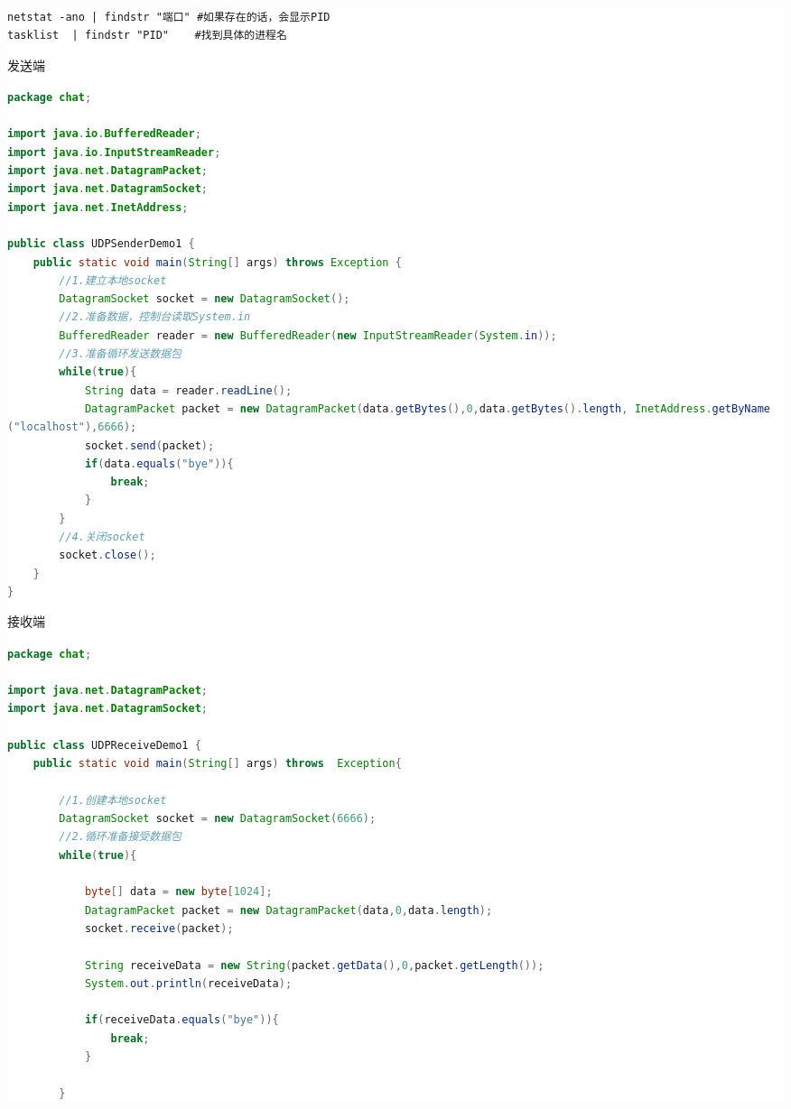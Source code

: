 ```shell
netstat -ano | findstr "端口" #如果存在的话，会显示PID
tasklist  | findstr "PID"    #找到具体的进程名
```

发送端

```java
package chat;

import java.io.BufferedReader;
import java.io.InputStreamReader;
import java.net.DatagramPacket;
import java.net.DatagramSocket;
import java.net.InetAddress;

public class UDPSenderDemo1 {
    public static void main(String[] args) throws Exception {
        //1.建立本地socket
        DatagramSocket socket = new DatagramSocket();
        //2.准备数据，控制台读取System.in
        BufferedReader reader = new BufferedReader(new InputStreamReader(System.in));
        //3.准备循环发送数据包
        while(true){
            String data = reader.readLine();
            DatagramPacket packet = new DatagramPacket(data.getBytes(),0,data.getBytes().length, InetAddress.getByName("localhost"),6666);
            socket.send(packet);
            if(data.equals("bye")){
                break;
            }
        }
        //4.关闭socket
        socket.close();
    }
}
```

接收端

```java
package chat;

import java.net.DatagramPacket;
import java.net.DatagramSocket;

public class UDPReceiveDemo1 {
    public static void main(String[] args) throws  Exception{

        //1.创建本地socket
        DatagramSocket socket = new DatagramSocket(6666);
        //2.循环准备接受数据包
        while(true){

            byte[] data = new byte[1024];
            DatagramPacket packet = new DatagramPacket(data,0,data.length);
            socket.receive(packet);

            String receiveData = new String(packet.getData(),0,packet.getLength());
            System.out.println(receiveData);

            if(receiveData.equals("bye")){
                break;
            }

        }
```